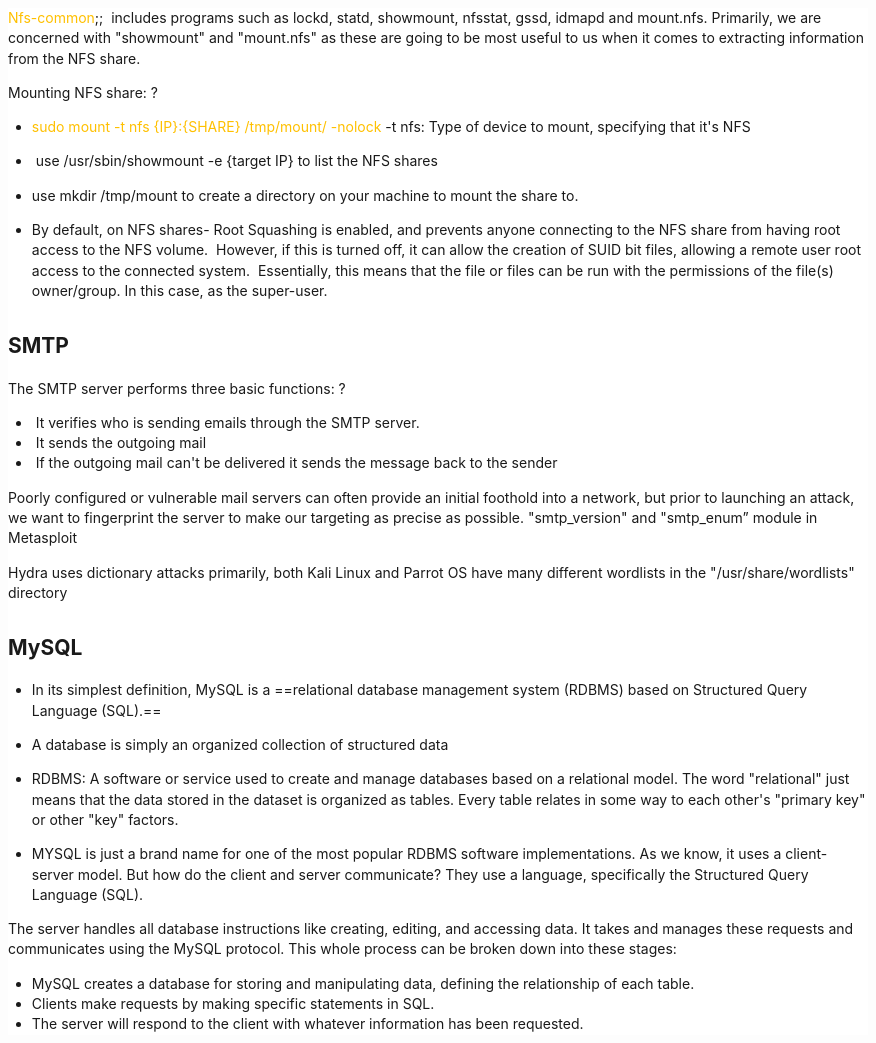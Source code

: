 <span style="color:rgb(255, 192, 0)">Nfs-common</span>;;  includes programs such as lockd, statd, showmount, nfsstat, gssd, idmapd and mount.nfs. Primarily, we are concerned with "showmount" and "mount.nfs" as these are going to be most useful to us when it comes to extracting information from the NFS share.


Mounting NFS share:
?
- <span style="color:rgb(255, 192, 0)">sudo mount -t nfs {IP}:{SHARE} /tmp/mount/ -nolock</span>
	-t nfs: Type of device to mount,  specifying that it's NFS



-  use /usr/sbin/showmount -e {target IP} to list the NFS shares
- use mkdir /tmp/mount to create a directory on your machine to mount the share to.
- By default, on NFS shares- Root Squashing is enabled, and prevents anyone connecting to the NFS share from having root access to the NFS volume.  However, if this is turned off, it can allow the creation of SUID bit files, allowing a remote user root access to the connected system.  Essentially, this means that the file or files can be run with the permissions of the file(s) owner/group. In this case, as the super-user.

## SMTP

The SMTP server performs three basic functions:
?
-  It verifies who is sending emails through the SMTP server.
-  It sends the outgoing mail
-  If the outgoing mail can't be delivered it sends the message back to the sender

  
Poorly configured or vulnerable mail servers can often provide an initial foothold into a network, but prior to launching an attack, we want to fingerprint the server to make our targeting as precise as possible. "smtp_version" and "smtp_enum” module in Metasploit

Hydra uses dictionary attacks primarily, both Kali Linux and Parrot OS have many different wordlists in the "/usr/share/wordlists" directory
## MySQL

- In its simplest definition, MySQL is a ==relational database management system (RDBMS) based on Structured Query Language (SQL).==


- A database is simply an organized collection of structured data
- RDBMS: A software or service used to create and manage databases based on a relational model. The word "relational" just means that the data stored in the dataset is organized as tables. Every table relates in some way to each other's "primary key" or other "key" factors.
- MYSQL is just a brand name for one of the most popular RDBMS software implementations. As we know, it uses a client-server model. But how do the client and server communicate? They use a language, specifically the Structured Query Language (SQL).


The server handles all database instructions like creating, editing, and accessing data. It takes and manages these requests and communicates using the MySQL protocol. This whole process can be broken down into these stages:
- MySQL creates a database for storing and manipulating data, defining the relationship of each table.
- Clients make requests by making specific statements in SQL.
- The server will respond to the client with whatever information has been requested.
